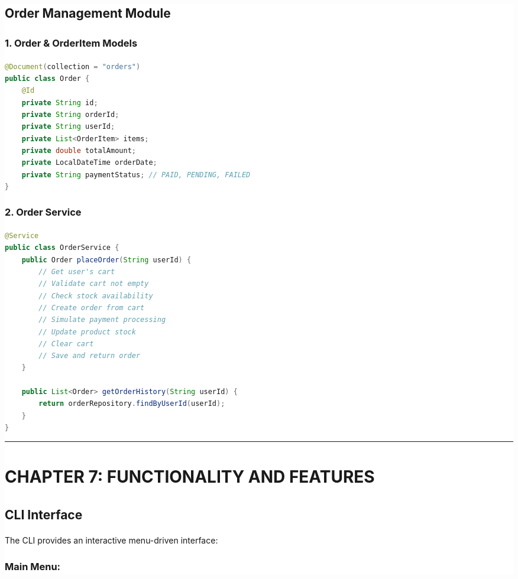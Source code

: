 ## Order Management Module

### 1. Order & OrderItem Models

```java
@Document(collection = "orders")
public class Order {
    @Id
    private String id;
    private String orderId;
    private String userId;
    private List<OrderItem> items;
    private double totalAmount;
    private LocalDateTime orderDate;
    private String paymentStatus; // PAID, PENDING, FAILED
}
```

### 2. Order Service

```java
@Service
public class OrderService {
    public Order placeOrder(String userId) {
        // Get user's cart
        // Validate cart not empty
        // Check stock availability
        // Create order from cart
        // Simulate payment processing
        // Update product stock
        // Clear cart
        // Save and return order
    }
    
    public List<Order> getOrderHistory(String userId) {
        return orderRepository.findByUserId(userId);
    }
}
```

---

# CHAPTER 7: FUNCTIONALITY AND FEATURES

## CLI Interface

The CLI provides an interactive menu-driven interface:

### Main Menu:
